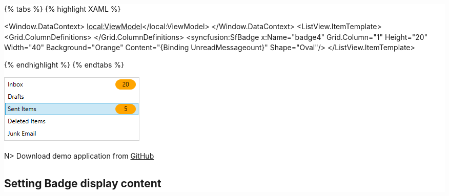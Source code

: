 {% tabs %}
{% highlight XAML %}

<Window.DataContext>
    <local:ViewModel></local:ViewModel>
</Window.DataContext>
<Grid>
    <ListView BorderThickness="1"
              BorderBrush="LightGray"
              ItemsSource="{Binding MailItems}" 
              SelectedIndex="0"
              VerticalAlignment="Center" 
              HorizontalAlignment="Center">
        <ListView.ItemTemplate>
            <DataTemplate>
                <Grid>
                    <Grid.ColumnDefinitions>
                        <ColumnDefinition Width="150"/>
                        <ColumnDefinition Width="100"/>
                    </Grid.ColumnDefinitions>
                    <ContentPresenter Grid.Column="0" 
                                      Content="{Binding ItemName}" 
                                      VerticalAlignment="Center"/>
                    <syncfusion:SfBadge x:Name="badge4"
                                        Grid.Column="1" 
                                        Height="20" 
                                        Width="40" 
                                        Background="Orange"
                                        Content="{Binding UnreadMessageount}"
                                        Shape="Oval"/>
                </Grid>
            </DataTemplate>
        </ListView.ItemTemplate>
    </ListView>
</Grid>


{% endhighlight %}
{% endtabs %}

![Badge added for ListView Items](Getting-Started_images/badge_withoutBadgeContainer.png)

N> Download demo application from [GitHub]()

## Setting Badge display content
